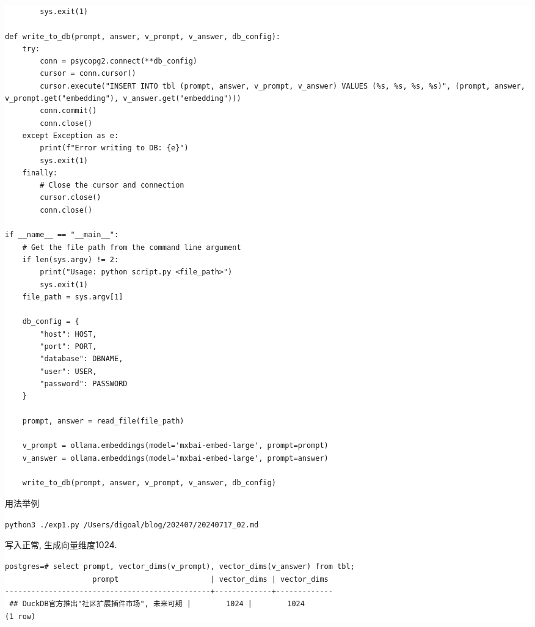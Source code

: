 ```  
        sys.exit(1)  
  
def write_to_db(prompt, answer, v_prompt, v_answer, db_config):  
    try:  
        conn = psycopg2.connect(**db_config)  
        cursor = conn.cursor()  
        cursor.execute("INSERT INTO tbl (prompt, answer, v_prompt, v_answer) VALUES (%s, %s, %s, %s)", (prompt, answer, v_prompt.get("embedding"), v_answer.get("embedding")))  
        conn.commit()  
        conn.close()  
    except Exception as e:  
        print(f"Error writing to DB: {e}")  
        sys.exit(1)  
    finally:  
        # Close the cursor and connection  
        cursor.close()  
        conn.close()  
  
if __name__ == "__main__":  
    # Get the file path from the command line argument  
    if len(sys.argv) != 2:  
        print("Usage: python script.py <file_path>")  
        sys.exit(1)  
    file_path = sys.argv[1]  
  
    db_config = {  
        "host": HOST,  
        "port": PORT,  
        "database": DBNAME,  
        "user": USER,  
        "password": PASSWORD  
    }  
  
    prompt, answer = read_file(file_path)  
  
    v_prompt = ollama.embeddings(model='mxbai-embed-large', prompt=prompt)  
    v_answer = ollama.embeddings(model='mxbai-embed-large', prompt=answer)  
  
    write_to_db(prompt, answer, v_prompt, v_answer, db_config)  
```  
  
用法举例  
```  
python3 ./exp1.py /Users/digoal/blog/202407/20240717_02.md  
```  
  
写入正常, 生成向量维度1024.  
```  
postgres=# select prompt, vector_dims(v_prompt), vector_dims(v_answer) from tbl;  
                    prompt                     | vector_dims | vector_dims  
-----------------------------------------------+-------------+-------------  
 ## DuckDB官方推出"社区扩展插件市场", 未来可期 |        1024 |        1024  
(1 row)  
```  
  
